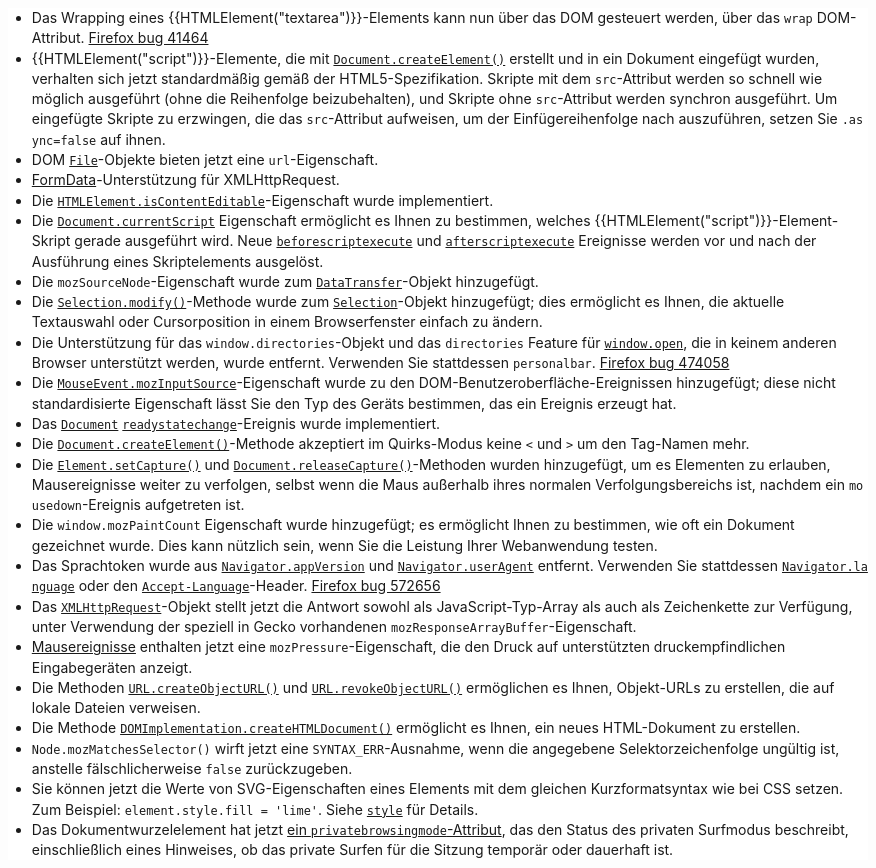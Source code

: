 - Das Wrapping eines {{HTMLElement("textarea")}}-Elements kann nun über das DOM gesteuert werden, über das `wrap` DOM-Attribut. [Firefox bug 41464](https://bugzil.la/41464)
- {{HTMLElement("script")}}-Elemente, die mit [`Document.createElement()`](/de/docs/Web/API/Document/createElement) erstellt und in ein Dokument eingefügt wurden, verhalten sich jetzt standardmäßig gemäß der HTML5-Spezifikation. Skripte mit dem `src`-Attribut werden so schnell wie möglich ausgeführt (ohne die Reihenfolge beizubehalten), und Skripte ohne `src`-Attribut werden synchron ausgeführt. Um eingefügte Skripte zu erzwingen, die das `src`-Attribut aufweisen, um der Einfügereihenfolge nach auszuführen, setzen Sie `.async=false` auf ihnen.
- DOM [`File`](/de/docs/Web/API/File)-Objekte bieten jetzt eine `url`-Eigenschaft.
- [FormData](/de/docs/Web/API/XMLHttpRequest_API/Using_XMLHttpRequest#using_formdata_objects)-Unterstützung für XMLHttpRequest.
- Die [`HTMLElement.isContentEditable`](/de/docs/Web/API/HTMLElement/isContentEditable)-Eigenschaft wurde implementiert.
- Die [`Document.currentScript`](/de/docs/Web/API/Document/currentScript) Eigenschaft ermöglicht es Ihnen zu bestimmen, welches {{HTMLElement("script")}}-Element-Skript gerade ausgeführt wird. Neue [`beforescriptexecute`](/de/docs/Web/API/Element/beforescriptexecute) und [`afterscriptexecute`](/de/docs/Web/API/Element/afterscriptexecute) Ereignisse werden vor und nach der Ausführung eines Skriptelements ausgelöst.
- Die `mozSourceNode`-Eigenschaft wurde zum [`DataTransfer`](/de/docs/Web/API/DataTransfer)-Objekt hinzugefügt.
- Die [`Selection.modify()`](/de/docs/Web/API/Selection/modify)-Methode wurde zum [`Selection`](/de/docs/Web/API/Selection)-Objekt hinzugefügt; dies ermöglicht es Ihnen, die aktuelle Textauswahl oder Cursorposition in einem Browserfenster einfach zu ändern.
- Die Unterstützung für das `window.directories`-Objekt und das `directories` Feature für [`window.open`](/de/docs/Web/API/Window/open), die in keinem anderen Browser unterstützt werden, wurde entfernt. Verwenden Sie stattdessen `personalbar`. [Firefox bug 474058](https://bugzil.la/474058)
- Die [`MouseEvent.mozInputSource`](/de/docs/Web/API/MouseEvent/mozInputSource)-Eigenschaft wurde zu den DOM-Benutzeroberfläche-Ereignissen hinzugefügt; diese nicht standardisierte Eigenschaft lässt Sie den Typ des Geräts bestimmen, das ein Ereignis erzeugt hat.
- Das [`Document`](/de/docs/Web/API/Document) [`readystatechange`](/de/docs/Web/API/Document/readystatechange_event)-Ereignis wurde implementiert.
- Die [`Document.createElement()`](/de/docs/Web/API/Document/createElement)-Methode akzeptiert im Quirks-Modus keine `<` und `>` um den Tag-Namen mehr.
- Die [`Element.setCapture()`](/de/docs/Web/API/Element/setCapture) und [`Document.releaseCapture()`](/de/docs/Web/API/Document/releaseCapture)-Methoden wurden hinzugefügt, um es Elementen zu erlauben, Mausereignisse weiter zu verfolgen, selbst wenn die Maus außerhalb ihres normalen Verfolgungsbereichs ist, nachdem ein `mousedown`-Ereignis aufgetreten ist.
- Die `window.mozPaintCount` Eigenschaft wurde hinzugefügt; es ermöglicht Ihnen zu bestimmen, wie oft ein Dokument gezeichnet wurde. Dies kann nützlich sein, wenn Sie die Leistung Ihrer Webanwendung testen.
- Das Sprachtoken wurde aus [`Navigator.appVersion`](/de/docs/Web/API/Navigator/appVersion) und [`Navigator.userAgent`](/de/docs/Web/API/Navigator/userAgent) entfernt. Verwenden Sie stattdessen [`Navigator.language`](/de/docs/Web/API/Navigator/language) oder den [`Accept-Language`](/de/docs/Web/HTTP/Content_negotiation)-Header. [Firefox bug 572656](https://bugzil.la/572656)
- Das [`XMLHttpRequest`](/de/docs/Web/API/XMLHttpRequest)-Objekt stellt jetzt die Antwort sowohl als JavaScript-Typ-Array als auch als Zeichenkette zur Verfügung, unter Verwendung der speziell in Gecko vorhandenen `mozResponseArrayBuffer`-Eigenschaft.
- [Mausereignisse](/de/docs/Web/API/MouseEvent) enthalten jetzt eine `mozPressure`-Eigenschaft, die den Druck auf unterstützten druckempfindlichen Eingabegeräten anzeigt.
- Die Methoden [`URL.createObjectURL()`](/de/docs/Web/API/URL/createObjectURL_static) und [`URL.revokeObjectURL()`](/de/docs/Web/API/URL/revokeObjectURL_static) ermöglichen es Ihnen, Objekt-URLs zu erstellen, die auf lokale Dateien verweisen.
- Die Methode [`DOMImplementation.createHTMLDocument()`](/de/docs/Web/API/DOMImplementation/createHTMLDocument) ermöglicht es Ihnen, ein neues HTML-Dokument zu erstellen.
- `Node.mozMatchesSelector()` wirft jetzt eine `SYNTAX_ERR`-Ausnahme, wenn die angegebene Selektorzeichenfolge ungültig ist, anstelle fälschlicherweise `false` zurückzugeben.
- Sie können jetzt die Werte von SVG-Eigenschaften eines Elements mit dem gleichen Kurzformatsyntax wie bei CSS setzen. Zum Beispiel: `element.style.fill = 'lime'`. Siehe [`style`](/de/docs/Web/API/HTMLElement/style) für Details.
- Das Dokumentwurzelelement hat jetzt [ein `privatebrowsingmode`-Attribut](/de/docs/Supporting_private_browsing_mode#detecting_whether_private_browsing_mode_is_permanent), das den Status des privaten Surfmodus beschreibt, einschließlich eines Hinweises, ob das private Surfen für die Sitzung temporär oder dauerhaft ist.